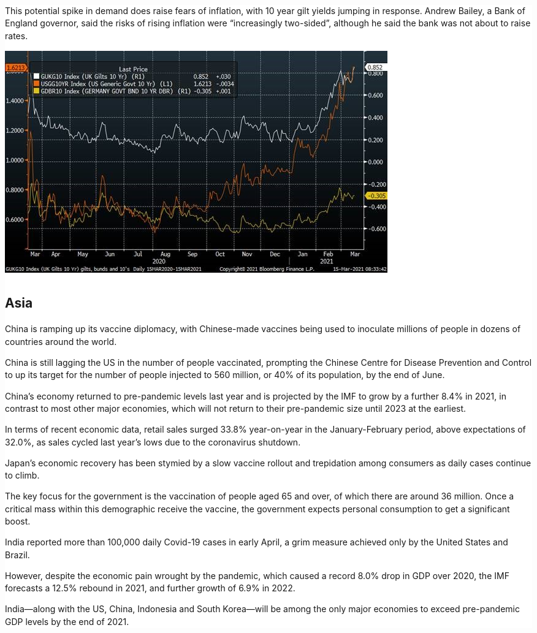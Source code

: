 This potential spike in demand does raise fears of inflation, with 10 year gilt yields jumping in response.  Andrew Bailey, a Bank of England governor, said the risks of rising inflation were “increasingly two-sided”, although he said the bank was not about to raise rates.

![UK German US Yields 10Y](../src/images/uk-us-and-germany-rates.jpg "UK German US Yields 10Y")

## Asia

China is ramping up its vaccine diplomacy, with Chinese-made vaccines being used to inoculate millions of people in dozens of countries around the world. 

China is still lagging the US in the number of people vaccinated, prompting the Chinese Centre for Disease Prevention and Control to up its target for the number of people injected to 560 million, or 40% of its population, by the end of June. 

China’s economy returned to pre-pandemic levels last year and is projected by the IMF to grow by a further 8.4% in 2021, in contrast to most other major economies, which will not return to their pre-pandemic size until 2023 at the earliest. 

In terms of recent economic data, retail sales surged 33.8% year-on-year in the January-February period, above expectations of 32.0%, as sales cycled last year’s lows due to the coronavirus shutdown. 

Japan’s economic recovery has been stymied by a slow vaccine rollout and trepidation among consumers as daily cases continue to climb. 

The key focus for the government is the vaccination of people aged 65 and over, of which there are around 36 million. Once a critical mass within this demographic receive the vaccine, the government expects personal consumption to get a significant boost. 

India reported more than 100,000 daily Covid-19 cases in early April, a grim measure achieved only by the United States and Brazil. 

However, despite the economic pain wrought by the pandemic, which caused a record 8.0% drop in GDP over 2020, the IMF forecasts a 12.5% rebound in 2021, and further growth of 6.9% in 2022. 

India—along with the US, China, Indonesia and South Korea—will be among the only major economies to exceed pre-pandemic GDP levels by the end of 2021. 
